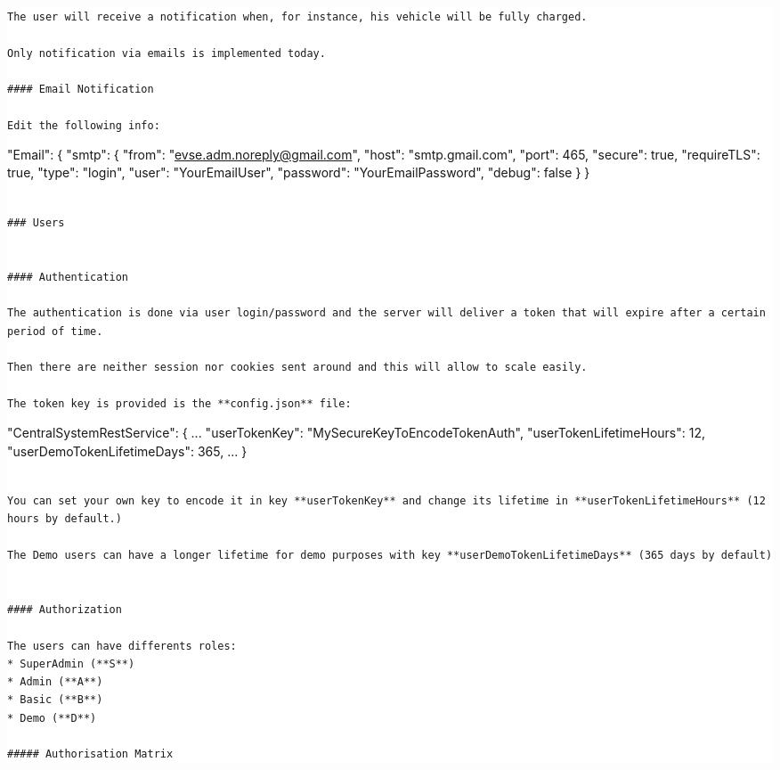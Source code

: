 ```
The user will receive a notification when, for instance, his vehicle will be fully charged.

Only notification via emails is implemented today.

#### Email Notification

Edit the following info:

```
  "Email": {
    "smtp": {
      "from": "evse.adm.noreply@gmail.com",
      "host": "smtp.gmail.com",
      "port": 465,
      "secure": true,
      "requireTLS": true,
      "type": "login",
      "user": "YourEmailUser",
      "password": "YourEmailPassword",
      "debug": false
    }
  }
```

### Users


#### Authentication

The authentication is done via user login/password and the server will deliver a token that will expire after a certain period of time.

Then there are neither session nor cookies sent around and this will allow to scale easily.

The token key is provided is the **config.json** file:

```
  "CentralSystemRestService": {
    ...
    "userTokenKey": "MySecureKeyToEncodeTokenAuth",
    "userTokenLifetimeHours": 12,
    "userDemoTokenLifetimeDays": 365,
    ...
  }
```

You can set your own key to encode it in key **userTokenKey** and change its lifetime in **userTokenLifetimeHours** (12 hours by default.)

The Demo users can have a longer lifetime for demo purposes with key **userDemoTokenLifetimeDays** (365 days by default)


#### Authorization

The users can have differents roles:
* SuperAdmin (**S**)
* Admin (**A**)
* Basic (**B**)
* Demo (**D**)

##### Authorisation Matrix

```